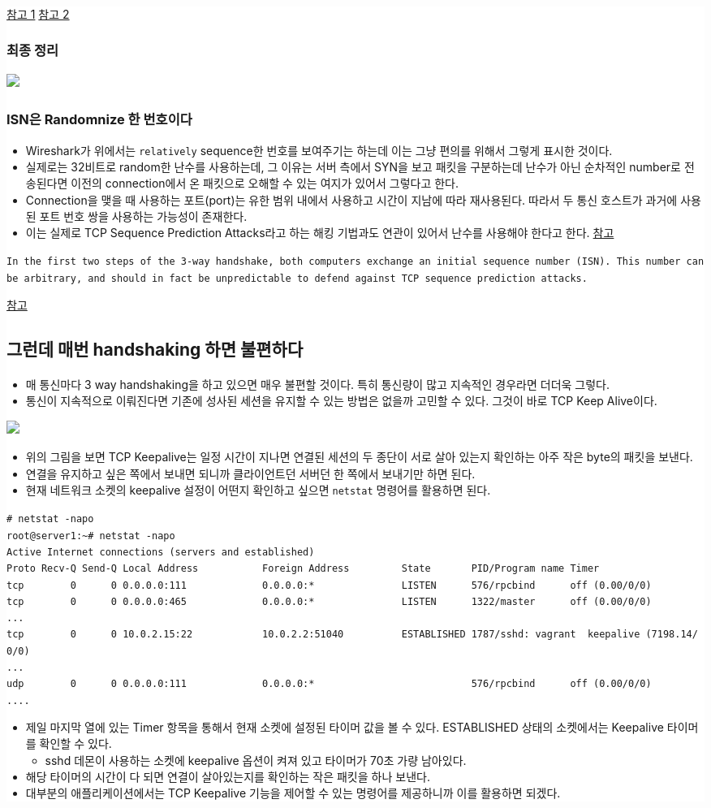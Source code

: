[참고 1](https://tech.kakao.com/2016/04/21/closewait-timewait/)
[참고 2](https://smjeon.dev/etc/tcp-state/)

### 최종 정리
![](https://i.imgur.com/o8n4nbc.png)


### ISN은 Randomnize 한 번호이다
* Wireshark가 위에서는 ```relatively``` sequence한 번호를 보여주기는 하는데 이는 그냥 편의를 위해서 그렇게 표시한 것이다.
* 실제로는 32비트로 random한 난수를 사용하는데, 그 이유는 서버 측에서 SYN을 보고 패킷을 구분하는데 난수가 아닌 순차적인 number로 전송된다면 이전의 connection에서 온 패킷으로 오해할 수 있는 여지가 있어서 그렇다고 한다.
* Connection을 맺을 때 사용하는 포트(port)는 유한 범위 내에서 사용하고 시간이 지남에 따라 재사용된다. 따라서 두 통신 호스트가 과거에 사용된 포트 번호 쌍을 사용하는 가능성이 존재한다.
* 이는 실제로 TCP Sequence Prediction Attacks라고 하는 해킹 기법과도 연관이 있어서 난수를 사용해야 한다고 한다. [참고](https://github.com/dreamgonfly/TIL/blob/master/TCP-Sequence-Prediction-Attack.md#why-is-initial-sequence-numberisn-random)

```
In the first two steps of the 3-way handshake, both computers exchange an initial sequence number (ISN). This number can be arbitrary, and should in fact be unpredictable to defend against TCP sequence prediction attacks.
```

[참고](https://packetlife.net/blog/2010/jun/7/understanding-tcp-sequence-acknowledgment-numbers/)

## 그런데 매번 handshaking 하면 불편하다
* 매 통신마다 3 way handshaking을 하고 있으면 매우 불편할 것이다. 특히 통신량이 많고 지속적인 경우라면 더더욱 그렇다.
* 통신이 지속적으로 이뤄진다면 기존에 성사된 세션을 유지할 수 있는 방법은 없을까 고민할 수 있다. 그것이 바로 TCP Keep Alive이다.

![](https://i.imgur.com/DZgNegh.png)
* 위의 그림을 보면 TCP Keepalive는 일정 시간이 지나면 연결된 세션의 두 종단이 서로 살아 있는지 확인하는 아주 작은 byte의 패킷을 보낸다.
* 연결을 유지하고 싶은 쪽에서 보내면 되니까 클라이언트던 서버던 한 쪽에서 보내기만 하면 된다.
* 현재 네트워크 소켓의 keepalive 설정이 어떤지 확인하고 싶으면 ```netstat``` 명령어를 활용하면 된다.

```
# netstat -napo
root@server1:~# netstat -napo
Active Internet connections (servers and established)
Proto Recv-Q Send-Q Local Address           Foreign Address         State       PID/Program name Timer
tcp        0      0 0.0.0.0:111             0.0.0.0:*               LISTEN      576/rpcbind      off (0.00/0/0)
tcp        0      0 0.0.0.0:465             0.0.0.0:*               LISTEN      1322/master      off (0.00/0/0)
...
tcp        0      0 10.0.2.15:22            10.0.2.2:51040          ESTABLISHED 1787/sshd: vagrant  keepalive (7198.14/0/0)
...
udp        0      0 0.0.0.0:111             0.0.0.0:*                           576/rpcbind      off (0.00/0/0)
....
```
*  제일 마지막 열에 있는 Timer 항목을 통해서 현재 소켓에 설정된 타이머 값을 볼 수 있다. ESTABLISHED 상태의 소켓에서는 Keepalive 타이머를 확인할 수 있다.
    *  sshd 데몬이 사용하는 소켓에 keepalive 옵션이 켜져 있고 타이머가 70초 가량 남아있다.
* 해당 타이머의 시간이 다 되면 연결이 살아있는지를 확인하는 작은 패킷을 하나 보낸다.
* 대부분의 애플리케이션에서는 TCP Keepalive 기능을 제어할 수 있는 명령어를 제공하니까 이를 활용하면 되겠다.
